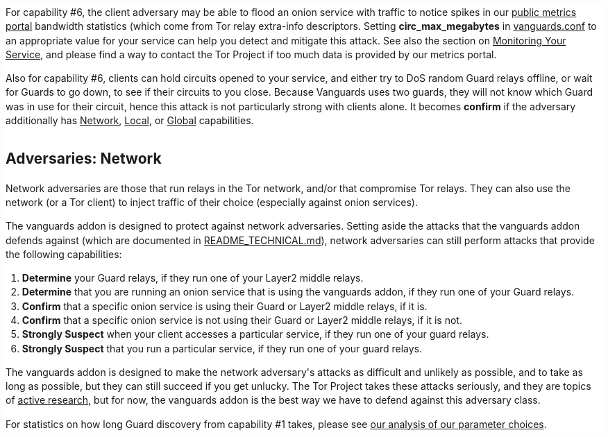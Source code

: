 For capability #6, the client adversary may be able to flood an onion service
with traffic to notice spikes in our [public metrics
portal](https://metrics.torproject.org/rs.html#search/flag:Guard) bandwidth
statistics (which come from Tor relay extra-info descriptors. Setting **circ_max_megabytes** in
[vanguards.conf](https://github.com/mikeperry-tor/vanguards/blob/master/vanguards-example.conf)
to an appropriate value for your service can help you detect and mitigate this
attack. See also the section on [Monitoring Your
Service](#monitor-your-service), and please find a way to contact the Tor Project
if too much data is provided by our metrics portal.

Also for capability #6, clients can hold circuits opened to your service, and
either try to DoS random Guard relays offline, or wait for Guards to go down,
to see if their circuits to you close. Because Vanguards uses two guards, they
will not know which Guard was in use for their circuit, hence this attack is
not particularly strong with clients alone. It becomes **confirm** if the
adversary additionally has [Network](#adversaries-network),
[Local](#adversaries-local), or [Global](#adversaries-global) capabilities.

## Adversaries: Network

Network adversaries are those that run relays in the Tor network, and/or that
compromise Tor relays. They can also use the network (or a Tor client) to
inject traffic of their choice (especially against onion services).

The vanguards addon is designed to protect against network adversaries.
Setting aside the attacks that the vanguards addon defends against (which are
documented in
[README\_TECHNICAL.md](https://github.com/mikeperry-tor/vanguards/blob/master/README_TECHNICAL.md)),
network adversaries can still perform attacks that provide the following
capabilities:

1. **Determine** your Guard relays, if they run one of your Layer2 middle relays.
2. **Determine** that you are running an onion service that is using the vanguards
   addon, if they run one of your Guard relays.
3. **Confirm** that a specific onion service is using their Guard or Layer2 middle
   relays, if it is.
4. **Confirm** that a specific onion service is not using their Guard or Layer2
   middle relays, if it is not.
5. **Strongly Suspect** when your client accesses a particular service, if they run one
   of your guard relays.
6. **Strongly Suspect** that you run a particular service, if they run one of your guard
   relays.

The vanguards addon is designed to make the network adversary's attacks as
difficult and unlikely as possible, and to take as long as possible, but they
can still succeed if you get unlucky. The Tor Project takes these attacks
seriously, and they are topics of [active
research](https://blog.torproject.org/tors-open-research-topics-2018-edition),
but for now, the vanguards addon is the best way we have to defend against
this adversary class.

For statistics on how long Guard discovery from capability #1 takes, please see [our analysis of
our parameter
choices](https://github.com/asn-d6/vanguard_simulator/wiki/Optimizing-vanguard-topologies).
